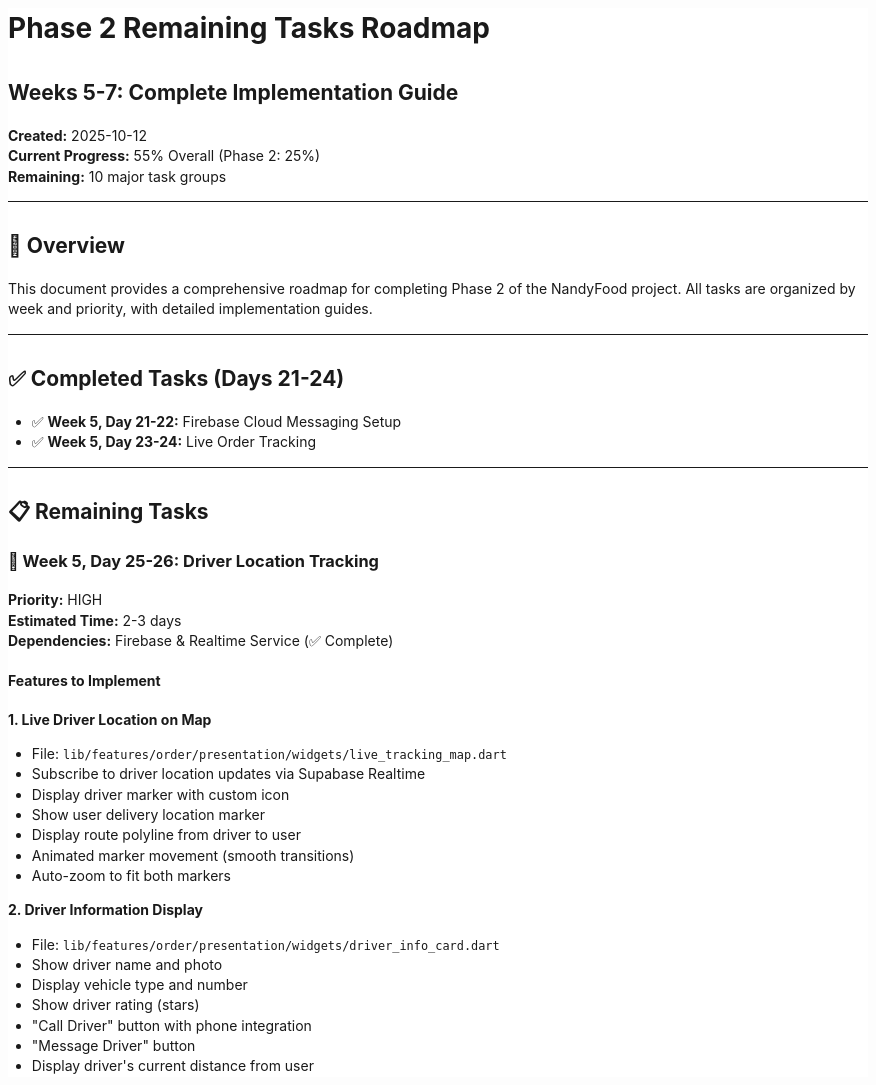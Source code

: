 # Phase 2 Remaining Tasks Roadmap
## Weeks 5-7: Complete Implementation Guide

**Created:** 2025-10-12  
**Current Progress:** 55% Overall (Phase 2: 25%)  
**Remaining:** 10 major task groups  

---

## 🎯 Overview

This document provides a comprehensive roadmap for completing Phase 2 of the NandyFood project. All tasks are organized by week and priority, with detailed implementation guides.

---

## ✅ Completed Tasks (Days 21-24)

- ✅ **Week 5, Day 21-22:** Firebase Cloud Messaging Setup
- ✅ **Week 5, Day 23-24:** Live Order Tracking

---

## 📋 Remaining Tasks

### 🚗 Week 5, Day 25-26: Driver Location Tracking

**Priority:** HIGH  
**Estimated Time:** 2-3 days  
**Dependencies:** Firebase & Realtime Service (✅ Complete)

#### Features to Implement

**1. Live Driver Location on Map**
- File: `lib/features/order/presentation/widgets/live_tracking_map.dart`
- Subscribe to driver location updates via Supabase Realtime
- Display driver marker with custom icon
- Show user delivery location marker
- Display route polyline from driver to user
- Animated marker movement (smooth transitions)
- Auto-zoom to fit both markers

**2. Driver Information Display**
- File: `lib/features/order/presentation/widgets/driver_info_card.dart`
- Show driver name and photo
- Display vehicle type and number
- Show driver rating (stars)
- "Call Driver" button with phone integration
- "Message Driver" button
- Display driver's current distance from user
